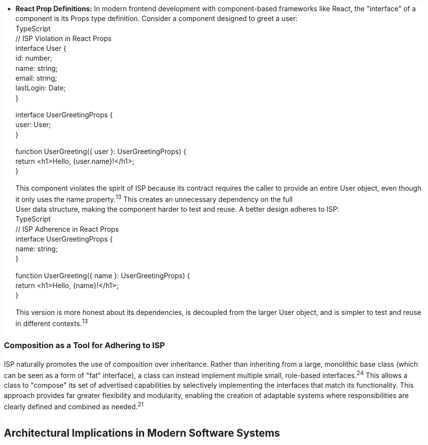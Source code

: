 - **React Prop Definitions:** In modern frontend development with
  component-based frameworks like React, the "interface" of a component
  is its Props type definition. Consider a component designed to greet a
  user:  
  TypeScript  
  // ISP Violation in React Props  
  interface User {  
  id: number;  
  name: string;  
  email: string;  
  lastLogin: Date;  
  }  
    
  interface UserGreetingProps {  
  user: User;  
  }  
    
  function UserGreeting({ user }: UserGreetingProps) {  
  return \<h1\>Hello, {user.name}!\</h1\>;  
  }  
    
  This component violates the spirit of ISP because its contract
  requires the caller to provide an entire User object, even though it
  only uses the name property.<sup>13</sup> This creates an unnecessary
  dependency on the full  
  User data structure, making the component harder to test and reuse. A
  better design adheres to ISP:  
  TypeScript  
  // ISP Adherence in React Props  
  interface UserGreetingProps {  
  name: string;  
  }  
    
  function UserGreeting({ name }: UserGreetingProps) {  
  return \<h1\>Hello, {name}!\</h1\>;  
  }  
    
  This version is more honest about its dependencies, is decoupled from
  the larger User object, and is simpler to test and reuse in different
  contexts.<sup>13</sup>

### Composition as a Tool for Adhering to ISP

ISP naturally promotes the use of composition over inheritance. Rather
than inheriting from a large, monolithic base class (which can be seen
as a form of "fat" interface), a class can instead implement multiple
small, role-based interfaces.<sup>24</sup> This allows a class to
"compose" its set of advertised capabilities by selectively implementing
the interfaces that match its functionality. This approach provides far
greater flexibility and modularity, enabling the creation of adaptable
systems where responsibilities are clearly defined and combined as
needed.<sup>21</sup>

## Architectural Implications in Modern Software Systems
